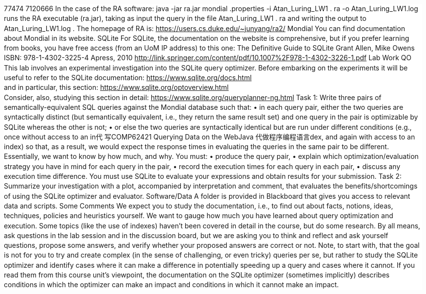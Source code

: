 77474
7120666
In the case of the   RA software:
java    -jar    ra.jar      mondial   .properties    -i      Atan_Luring_LW1   .   ra    -o    Atan_Luring_LW1.log
runs   the   RA   executable   (ra.jar), taking   as   input   the   query   in   the   file   Atan_Luring_LW1   .   ra   and   writing   the   output to Atan_Luring_LW1.log   .    The homepage of RA is:
https://users.cs.duke.edu/~junyang/ra2/
Mondial
You can find documentation about   Mondial in its   website.
SQLite
For SQLite, the documentation on the website   is comprehensive,   but if you   prefer   learning from   books, you   have free access   (from an   UoM   IP address) to this one:
The Definitive   Guide to SQLite   Grant Allen, Mike   Owens
ISBN: 978-1-4302-3225-4   Apress, 2010
http://link.springer.com/content/pdf/10.1007%2F978-1-4302-3226-1.pdf
Lab Work QO
This lab   involves an experimental   investigation into the SQLite   query   optimizer.      Before   embarking   on   the   experiments   it will be useful to refer to the SQLite documentation:
https://www.sqlite.org/docs.html   
and   in particular, this   section:
https://www.sqlite.org/optoverview.html   
Consider, also, studying this section in   detail:
https://www.sqlite.org/queryplanner-ng.html
Task   1: Write three pairs of semantically-equivalent SQL   queries against the   Mondial   database   such   that:
•             in each query   pair, either   the two   queries   are   syntactically   distinct   (but   semantically   equivalent,   i.e.,   they   return the same result set) and one query   in the   pair   is   optimizable   by   SQLite   whereas the   other   is   not;
•             or else the two queries are syntactically   identical   but   are   run   under   different   conditions   (e.g.,   once   without access to an in代 写COMP62421 Querying Data on the WebJava
代做程序编程语言dex, and   again with access to   an   index)
so that, as a   result, we would expect the   response times in evaluating the   queries   in   the   same   pair to   be   different.   Essentially, we want to   know by how   much, and why.
You   must:
•               produce the query   pair,
•             explain which optimization/evaluation strategy you   have   in   mind for   each   query   in the   pair,
•             record the execution times for   each   query   in   each   pair,
•             discuss any   execution   time   difference.
You   must use SQLite to evaluate your expressions and obtain   results   for your   submission.
Task 2: Summarize your   investigation with a plot, accompanied by   interpretation   and   comment,   that   evaluates the benefits/shortcomings of   using the SQLite optimizer and evaluator.
Software/Data
A folder   is   provided in   Blackboard that gives you access to   relevant data and scripts.
Some Comments
We expect you to study the documentation,   i.e., to find out about facts, notions,   ideas, techniques,   policies   and   heuristics yourself. We want to gauge how   much you have   learned about   query   optimization   and   execution. Some topics (like the   use of indexes) haven’t   been   covered   in   detail   in   the   course,   but   do   some   research.
By all   means, ask questions in the   lab session   and   in the discussion   board,   but   we   are   asking you   to think      and   reflect and ask yourself questions,   propose some answers, and verify whether   your   proposed   answers   are correct or   not.
Note, to start with, that the goal is   not for you to try and   create complex   (in   the   sense   of   challenging,   or   even   tricky) queries per se, but rather   to study the SQLite optimizer   and   identify   cases where   it   can   make   a
difference   in potentially speeding up a query and   cases where   it   cannot.   If   you   read   them   from this   course   unit’s viewpoint, the documentation on the SQLite optimizer   (sometimes   implicitly) describes conditions in   which the optimizer can   make an   impact and conditions in which   it   cannot   make   an   impact.